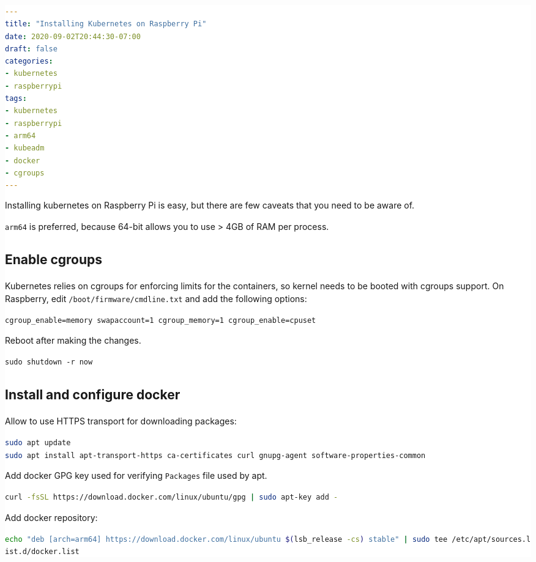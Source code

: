 ```yaml
---
title: "Installing Kubernetes on Raspberry Pi"
date: 2020-09-02T20:44:30-07:00
draft: false
categories:
- kubernetes
- raspberrypi
tags:
- kubernetes
- raspberrypi
- arm64
- kubeadm
- docker
- cgroups
---
```


Installing kubernetes on Raspberry Pi is easy, but there are few caveats that you need to be aware of.

`arm64` is preferred, because 64-bit allows you to use > 4GB of RAM per process.

## Enable cgroups
Kubernetes relies on cgroups for enforcing limits for the containers, so kernel needs to be booted with cgroups support.
On Raspberry, edit `/boot/firmware/cmdline.txt` and add the following options:

```
cgroup_enable=memory swapaccount=1 cgroup_memory=1 cgroup_enable=cpuset
```
Reboot after making the changes.
```
sudo shutdown -r now
```

## Install and configure docker

Allow to use HTTPS transport for downloading packages:
```bash
sudo apt update
sudo apt install apt-transport-https ca-certificates curl gnupg-agent software-properties-common
```

Add docker GPG key used for verifying `Packages` file used by apt.
```bash
curl -fsSL https://download.docker.com/linux/ubuntu/gpg | sudo apt-key add -
```

Add docker repository:
```bash
echo "deb [arch=arm64] https://download.docker.com/linux/ubuntu $(lsb_release -cs) stable" | sudo tee /etc/apt/sources.list.d/docker.list
```
